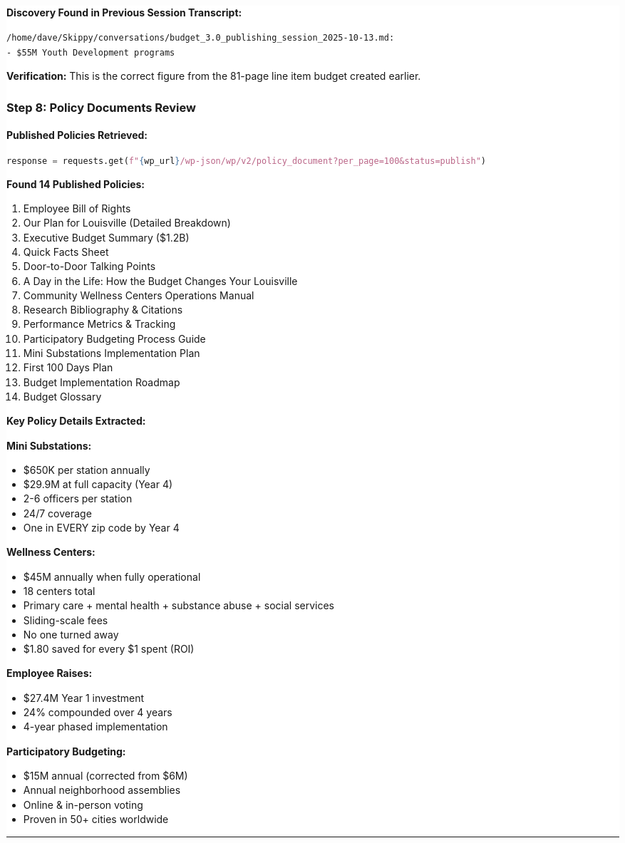**Discovery Found in Previous Session Transcript:**
```
/home/dave/Skippy/conversations/budget_3.0_publishing_session_2025-10-13.md:
- $55M Youth Development programs
```

**Verification:** This is the correct figure from the 81-page line item budget created earlier.

### Step 8: Policy Documents Review

**Published Policies Retrieved:**
```python
response = requests.get(f"{wp_url}/wp-json/wp/v2/policy_document?per_page=100&status=publish")
```

**Found 14 Published Policies:**
1. Employee Bill of Rights
2. Our Plan for Louisville (Detailed Breakdown)
3. Executive Budget Summary ($1.2B)
4. Quick Facts Sheet
5. Door-to-Door Talking Points
6. A Day in the Life: How the Budget Changes Your Louisville
7. Community Wellness Centers Operations Manual
8. Research Bibliography & Citations
9. Performance Metrics & Tracking
10. Participatory Budgeting Process Guide
11. Mini Substations Implementation Plan
12. First 100 Days Plan
13. Budget Implementation Roadmap
14. Budget Glossary

**Key Policy Details Extracted:**

**Mini Substations:**
- $650K per station annually
- $29.9M at full capacity (Year 4)
- 2-6 officers per station
- 24/7 coverage
- One in EVERY zip code by Year 4

**Wellness Centers:**
- $45M annually when fully operational
- 18 centers total
- Primary care + mental health + substance abuse + social services
- Sliding-scale fees
- No one turned away
- $1.80 saved for every $1 spent (ROI)

**Employee Raises:**
- $27.4M Year 1 investment
- 24% compounded over 4 years
- 4-year phased implementation

**Participatory Budgeting:**
- $15M annual (corrected from $6M)
- Annual neighborhood assemblies
- Online & in-person voting
- Proven in 50+ cities worldwide

---